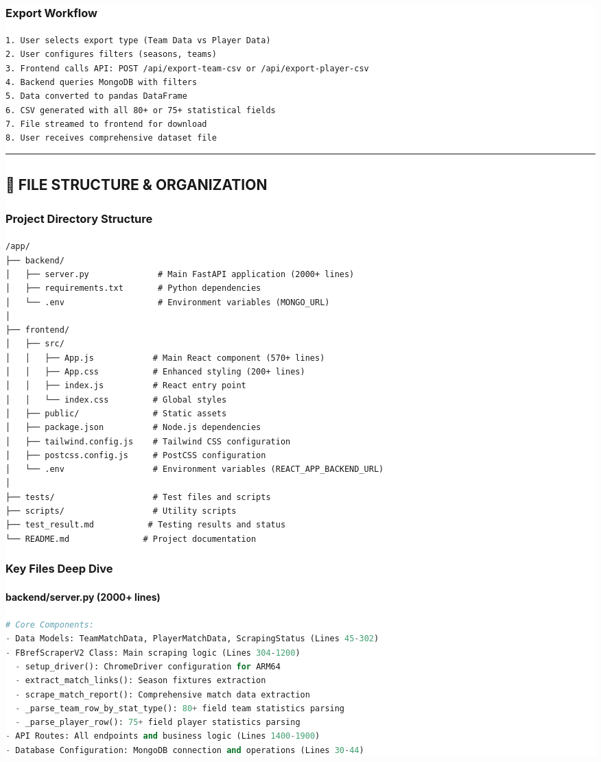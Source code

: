### **Export Workflow**
```
1. User selects export type (Team Data vs Player Data)
2. User configures filters (seasons, teams)
3. Frontend calls API: POST /api/export-team-csv or /api/export-player-csv
4. Backend queries MongoDB with filters
5. Data converted to pandas DataFrame
6. CSV generated with all 80+ or 75+ statistical fields
7. File streamed to frontend for download
8. User receives comprehensive dataset file
```

---

## 📁 **FILE STRUCTURE & ORGANIZATION**

### **Project Directory Structure**
```
/app/
├── backend/
│   ├── server.py              # Main FastAPI application (2000+ lines)
│   ├── requirements.txt       # Python dependencies
│   └── .env                   # Environment variables (MONGO_URL)
│
├── frontend/
│   ├── src/
│   │   ├── App.js            # Main React component (570+ lines)
│   │   ├── App.css           # Enhanced styling (200+ lines)
│   │   ├── index.js          # React entry point
│   │   └── index.css         # Global styles
│   ├── public/               # Static assets
│   ├── package.json          # Node.js dependencies
│   ├── tailwind.config.js    # Tailwind CSS configuration
│   ├── postcss.config.js     # PostCSS configuration
│   └── .env                  # Environment variables (REACT_APP_BACKEND_URL)
│
├── tests/                    # Test files and scripts
├── scripts/                  # Utility scripts
├── test_result.md           # Testing results and status
└── README.md               # Project documentation
```

### **Key Files Deep Dive**

#### **backend/server.py (2000+ lines)**
```python
# Core Components:
- Data Models: TeamMatchData, PlayerMatchData, ScrapingStatus (Lines 45-302)
- FBrefScraperV2 Class: Main scraping logic (Lines 304-1200)
  - setup_driver(): ChromeDriver configuration for ARM64
  - extract_match_links(): Season fixtures extraction
  - scrape_match_report(): Comprehensive match data extraction
  - _parse_team_row_by_stat_type(): 80+ field team statistics parsing
  - _parse_player_row(): 75+ field player statistics parsing
- API Routes: All endpoints and business logic (Lines 1400-1900)
- Database Configuration: MongoDB connection and operations (Lines 30-44)
```
